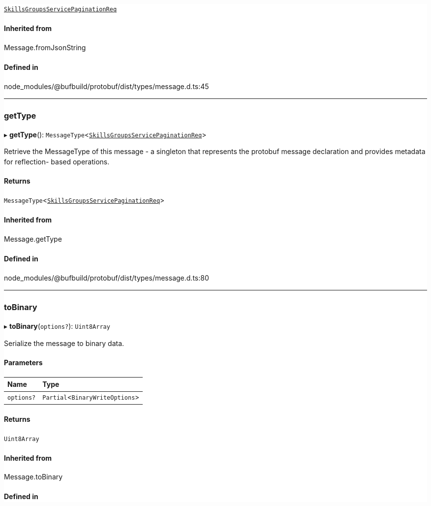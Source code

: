 [`SkillsGroupsServicePaginationReq`](SkillsGroupsServicePaginationReq.md)

#### Inherited from

Message.fromJsonString

#### Defined in

node_modules/@bufbuild/protobuf/dist/types/message.d.ts:45

___

### getType

▸ **getType**(): `MessageType`<[`SkillsGroupsServicePaginationReq`](SkillsGroupsServicePaginationReq.md)\>

Retrieve the MessageType of this message - a singleton that represents
the protobuf message declaration and provides metadata for reflection-
based operations.

#### Returns

`MessageType`<[`SkillsGroupsServicePaginationReq`](SkillsGroupsServicePaginationReq.md)\>

#### Inherited from

Message.getType

#### Defined in

node_modules/@bufbuild/protobuf/dist/types/message.d.ts:80

___

### toBinary

▸ **toBinary**(`options?`): `Uint8Array`

Serialize the message to binary data.

#### Parameters

| Name | Type |
| :------ | :------ |
| `options?` | `Partial`<`BinaryWriteOptions`\> |

#### Returns

`Uint8Array`

#### Inherited from

Message.toBinary

#### Defined in
